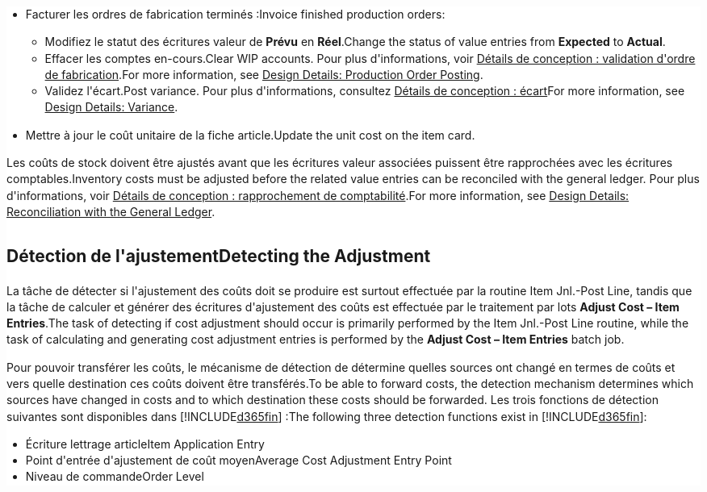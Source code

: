 * <span data-ttu-id="7b007-109">Facturer les ordres de fabrication terminés :</span><span class="sxs-lookup"><span data-stu-id="7b007-109">Invoice finished production orders:</span></span>  

    * <span data-ttu-id="7b007-110">Modifiez le statut des écritures valeur de **Prévu** en **Réel**.</span><span class="sxs-lookup"><span data-stu-id="7b007-110">Change the status of value entries from **Expected** to **Actual**.</span></span>  
    * <span data-ttu-id="7b007-111">Effacer les comptes en-cours.</span><span class="sxs-lookup"><span data-stu-id="7b007-111">Clear WIP accounts.</span></span> <span data-ttu-id="7b007-112">Pour plus d'informations, voir [Détails de conception : validation d'ordre de fabrication](design-details-production-order-posting.md).</span><span class="sxs-lookup"><span data-stu-id="7b007-112">For more information, see [Design Details: Production Order Posting](design-details-production-order-posting.md).</span></span>  
    * <span data-ttu-id="7b007-113">Validez l'écart.</span><span class="sxs-lookup"><span data-stu-id="7b007-113">Post variance.</span></span> <span data-ttu-id="7b007-114">Pour plus d'informations, consultez [Détails de conception : écart](design-details-variance.md)</span><span class="sxs-lookup"><span data-stu-id="7b007-114">For more information, see [Design Details: Variance](design-details-variance.md).</span></span>  

* <span data-ttu-id="7b007-115">Mettre à jour le coût unitaire de la fiche article.</span><span class="sxs-lookup"><span data-stu-id="7b007-115">Update the unit cost on the item card.</span></span>  

<span data-ttu-id="7b007-116">Les coûts de stock doivent être ajustés avant que les écritures valeur associées puissent être rapprochées avec les écritures comptables.</span><span class="sxs-lookup"><span data-stu-id="7b007-116">Inventory costs must be adjusted before the related value entries can be reconciled with the general ledger.</span></span> <span data-ttu-id="7b007-117">Pour plus d'informations, voir [Détails de conception : rapprochement de comptabilité](design-details-reconciliation-with-the-general-ledger.md).</span><span class="sxs-lookup"><span data-stu-id="7b007-117">For more information, see [Design Details: Reconciliation with the General Ledger](design-details-reconciliation-with-the-general-ledger.md).</span></span>  

## <a name="detecting-the-adjustment"></a><span data-ttu-id="7b007-118">Détection de l'ajustement</span><span class="sxs-lookup"><span data-stu-id="7b007-118">Detecting the Adjustment</span></span>  
<span data-ttu-id="7b007-119">La tâche de détecter si l'ajustement des coûts doit se produire est surtout effectuée par la routine Item Jnl.-Post Line, tandis que la tâche de calculer et générer des écritures d'ajustement des coûts est effectuée par le traitement par lots **Adjust Cost – Item Entries**.</span><span class="sxs-lookup"><span data-stu-id="7b007-119">The task of detecting if cost adjustment should occur is primarily performed by the Item Jnl.-Post Line routine, while the task of calculating and generating cost adjustment entries is performed by the **Adjust Cost – Item Entries** batch job.</span></span>  

<span data-ttu-id="7b007-120">Pour pouvoir transférer les coûts, le mécanisme de détection de détermine quelles sources ont changé en termes de coûts et vers quelle destination ces coûts doivent être transférés.</span><span class="sxs-lookup"><span data-stu-id="7b007-120">To be able to forward costs, the detection mechanism determines which sources have changed in costs and to which destination these costs should be forwarded.</span></span> <span data-ttu-id="7b007-121">Les trois fonctions de détection suivantes sont disponibles dans [!INCLUDE[d365fin](includes/d365fin_md.md)] :</span><span class="sxs-lookup"><span data-stu-id="7b007-121">The following three detection functions exist in [!INCLUDE[d365fin](includes/d365fin_md.md)]:</span></span>  

* <span data-ttu-id="7b007-122">Écriture lettrage article</span><span class="sxs-lookup"><span data-stu-id="7b007-122">Item Application Entry</span></span>  
* <span data-ttu-id="7b007-123">Point d'entrée d'ajustement de coût moyen</span><span class="sxs-lookup"><span data-stu-id="7b007-123">Average Cost Adjustment Entry Point</span></span>  
* <span data-ttu-id="7b007-124">Niveau de commande</span><span class="sxs-lookup"><span data-stu-id="7b007-124">Order Level</span></span>  
